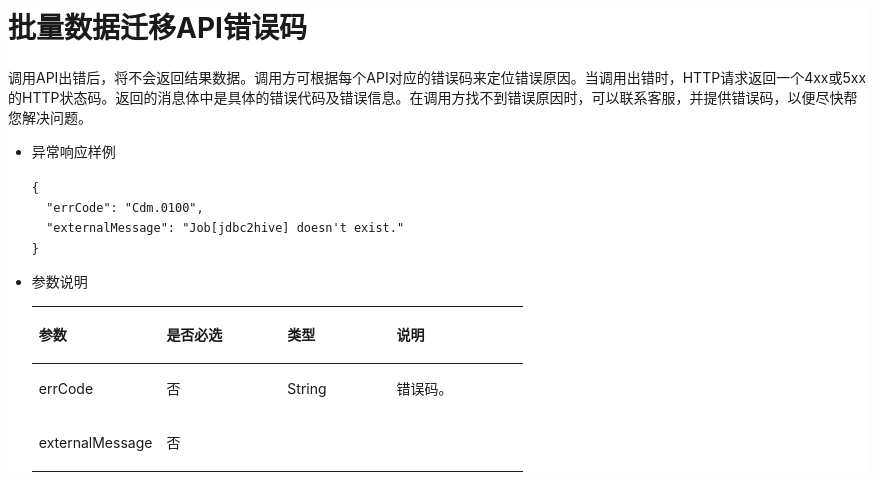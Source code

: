 # 批量数据迁移API错误码<a name="dgc_02_0311"></a>

调用API出错后，将不会返回结果数据。调用方可根据每个API对应的错误码来定位错误原因。当调用出错时，HTTP请求返回一个4xx或5xx的HTTP状态码。返回的消息体中是具体的错误代码及错误信息。在调用方找不到错误原因时，可以联系客服，并提供错误码，以便尽快帮您解决问题。

-   异常响应样例

    ```
    {
      "errCode": "Cdm.0100",
      "externalMessage": "Job[jdbc2hive] doesn't exist."
    }
    ```

-   参数说明

    <a name="zh-cn_topic_0108272830_table20859163144534"></a>
    <table><thead align="left"><tr id="zh-cn_topic_0108272830_row14559227144534"><th class="cellrowborder" valign="top" width="25.979999999999997%" id="mcps1.1.5.1.1"><p id="zh-cn_topic_0108272830_p42006478144534"><a name="zh-cn_topic_0108272830_p42006478144534"></a><a name="zh-cn_topic_0108272830_p42006478144534"></a>参数</p>
    </th>
    <th class="cellrowborder" valign="top" width="24.63%" id="mcps1.1.5.1.2"><p id="zh-cn_topic_0108272830_p47081585144534"><a name="zh-cn_topic_0108272830_p47081585144534"></a><a name="zh-cn_topic_0108272830_p47081585144534"></a>是否必选</p>
    </th>
    <th class="cellrowborder" valign="top" width="22.21%" id="mcps1.1.5.1.3"><p id="zh-cn_topic_0108272830_p55512020144534"><a name="zh-cn_topic_0108272830_p55512020144534"></a><a name="zh-cn_topic_0108272830_p55512020144534"></a>类型</p>
    </th>
    <th class="cellrowborder" valign="top" width="27.18%" id="mcps1.1.5.1.4"><p id="zh-cn_topic_0108272830_p179743144534"><a name="zh-cn_topic_0108272830_p179743144534"></a><a name="zh-cn_topic_0108272830_p179743144534"></a>说明</p>
    </th>
    </tr>
    </thead>
    <tbody><tr id="zh-cn_topic_0108272830_row58467510144534"><td class="cellrowborder" valign="top" width="25.979999999999997%" headers="mcps1.1.5.1.1 "><p id="zh-cn_topic_0108272830_p38446735144534"><a name="zh-cn_topic_0108272830_p38446735144534"></a><a name="zh-cn_topic_0108272830_p38446735144534"></a>errCode</p>
    </td>
    <td class="cellrowborder" valign="top" width="24.63%" headers="mcps1.1.5.1.2 "><p id="zh-cn_topic_0108272830_p27177860144534"><a name="zh-cn_topic_0108272830_p27177860144534"></a><a name="zh-cn_topic_0108272830_p27177860144534"></a>否</p>
    </td>
    <td class="cellrowborder" valign="top" width="22.21%" headers="mcps1.1.5.1.3 "><p id="zh-cn_topic_0108272830_p53923074144534"><a name="zh-cn_topic_0108272830_p53923074144534"></a><a name="zh-cn_topic_0108272830_p53923074144534"></a>String</p>
    </td>
    <td class="cellrowborder" valign="top" width="27.18%" headers="mcps1.1.5.1.4 "><p id="zh-cn_topic_0108272830_p5692848144534"><a name="zh-cn_topic_0108272830_p5692848144534"></a><a name="zh-cn_topic_0108272830_p5692848144534"></a>错误码。</p>
    </td>
    </tr>
    <tr id="zh-cn_topic_0108272830_row62810842144534"><td class="cellrowborder" valign="top" width="25.979999999999997%" headers="mcps1.1.5.1.1 "><p id="zh-cn_topic_0108272830_p38247869144534"><a name="zh-cn_topic_0108272830_p38247869144534"></a><a name="zh-cn_topic_0108272830_p38247869144534"></a>externalMessage</p>
    </td>
    <td class="cellrowborder" valign="top" width="24.63%" headers="mcps1.1.5.1.2 "><p id="zh-cn_topic_0108272830_p32518227144534"><a name="zh-cn_topic_0108272830_p32518227144534"></a><a name="zh-cn_topic_0108272830_p32518227144534"></a>否</p>
    </td>